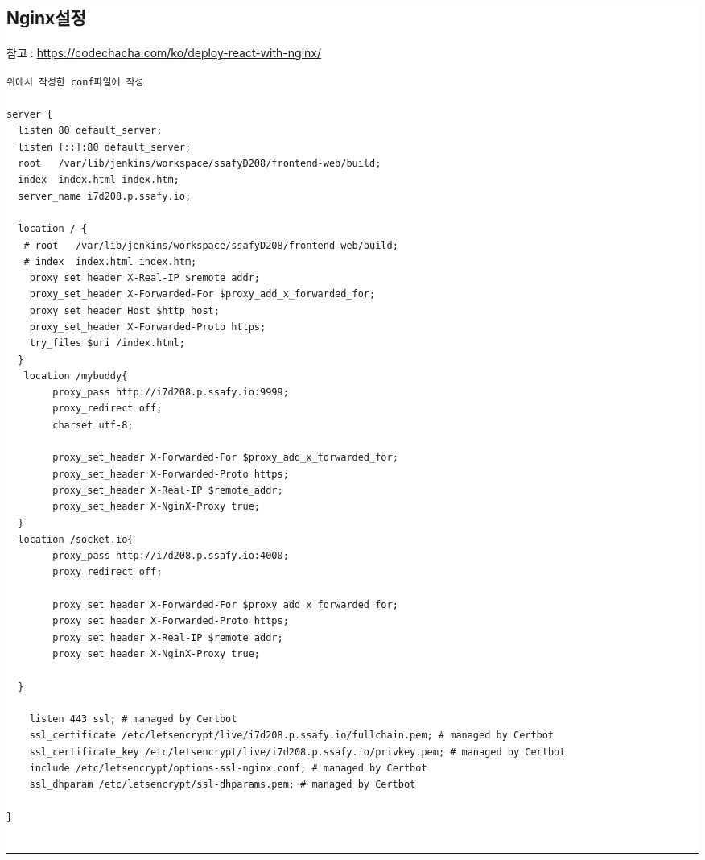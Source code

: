 
## Nginx설정

참고 : https://codechacha.com/ko/deploy-react-with-nginx/

```
위에서 작성한 conf파일에 작성

server {
  listen 80 default_server;
  listen [::]:80 default_server;
  root   /var/lib/jenkins/workspace/ssafyD208/frontend-web/build;
  index  index.html index.htm;
  server_name i7d208.p.ssafy.io;

  location / {
   # root   /var/lib/jenkins/workspace/ssafyD208/frontend-web/build;
   # index  index.html index.htm;
    proxy_set_header X-Real-IP $remote_addr;
    proxy_set_header X-Forwarded-For $proxy_add_x_forwarded_for;
    proxy_set_header Host $http_host;
    proxy_set_header X-Forwarded-Proto https;
    try_files $uri /index.html;
  }
   location /mybuddy{
        proxy_pass http://i7d208.p.ssafy.io:9999;
        proxy_redirect off;
        charset utf-8;

        proxy_set_header X-Forwarded-For $proxy_add_x_forwarded_for;
        proxy_set_header X-Forwarded-Proto https;
        proxy_set_header X-Real-IP $remote_addr;
        proxy_set_header X-NginX-Proxy true;
  }
  location /socket.io{
        proxy_pass http://i7d208.p.ssafy.io:4000;
        proxy_redirect off;

        proxy_set_header X-Forwarded-For $proxy_add_x_forwarded_for;
        proxy_set_header X-Forwarded-Proto https;
        proxy_set_header X-Real-IP $remote_addr;
        proxy_set_header X-NginX-Proxy true;

  }

    listen 443 ssl; # managed by Certbot
    ssl_certificate /etc/letsencrypt/live/i7d208.p.ssafy.io/fullchain.pem; # managed by Certbot
    ssl_certificate_key /etc/letsencrypt/live/i7d208.p.ssafy.io/privkey.pem; # managed by Certbot
    include /etc/letsencrypt/options-ssl-nginx.conf; # managed by Certbot
    ssl_dhparam /etc/letsencrypt/ssl-dhparams.pem; # managed by Certbot

}


```

---